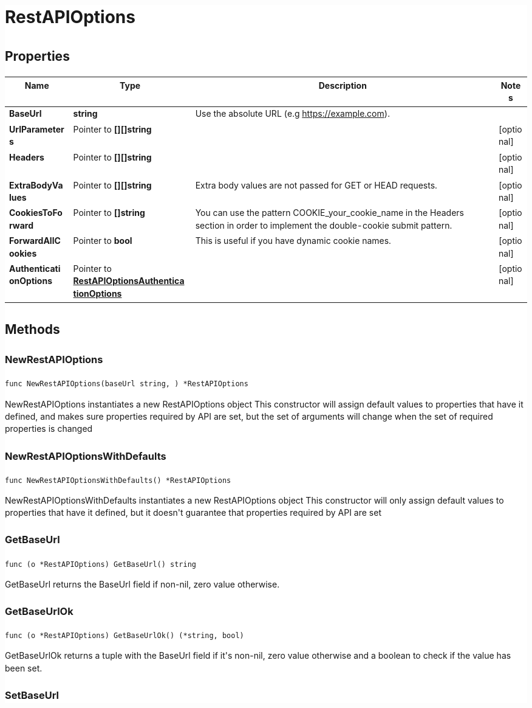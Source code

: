 # RestAPIOptions

## Properties

Name | Type | Description | Notes
------------ | ------------- | ------------- | -------------
**BaseUrl** | **string** | Use the absolute URL (e.g https://example.com). | 
**UrlParameters** | Pointer to **[][]string** |  | [optional] 
**Headers** | Pointer to **[][]string** |  | [optional] 
**ExtraBodyValues** | Pointer to **[][]string** | Extra body values are not passed for GET or HEAD requests. | [optional] 
**CookiesToForward** | Pointer to **[]string** | You can use the pattern COOKIE_your_cookie_name in the Headers section in order to implement the double-cookie submit pattern. | [optional] 
**ForwardAllCookies** | Pointer to **bool** | This is useful if you have dynamic cookie names. | [optional] 
**AuthenticationOptions** | Pointer to [**RestAPIOptionsAuthenticationOptions**](RestAPIOptionsAuthenticationOptions.md) |  | [optional] 

## Methods

### NewRestAPIOptions

`func NewRestAPIOptions(baseUrl string, ) *RestAPIOptions`

NewRestAPIOptions instantiates a new RestAPIOptions object
This constructor will assign default values to properties that have it defined,
and makes sure properties required by API are set, but the set of arguments
will change when the set of required properties is changed

### NewRestAPIOptionsWithDefaults

`func NewRestAPIOptionsWithDefaults() *RestAPIOptions`

NewRestAPIOptionsWithDefaults instantiates a new RestAPIOptions object
This constructor will only assign default values to properties that have it defined,
but it doesn't guarantee that properties required by API are set

### GetBaseUrl

`func (o *RestAPIOptions) GetBaseUrl() string`

GetBaseUrl returns the BaseUrl field if non-nil, zero value otherwise.

### GetBaseUrlOk

`func (o *RestAPIOptions) GetBaseUrlOk() (*string, bool)`

GetBaseUrlOk returns a tuple with the BaseUrl field if it's non-nil, zero value otherwise
and a boolean to check if the value has been set.

### SetBaseUrl
